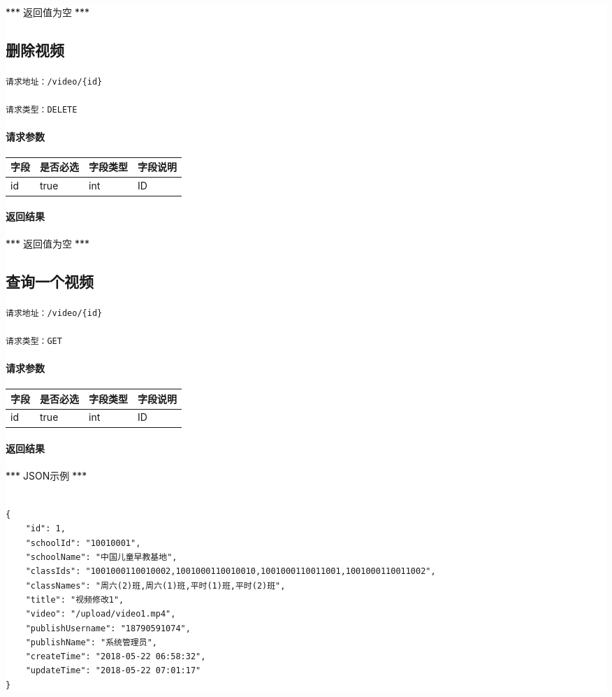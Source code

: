 *** 返回值为空 ***


## 删除视频

```
请求地址：/video/{id}

请求类型：DELETE
```

#### 请求参数

字段   |   是否必选    |   字段类型   |字段说明
------  |  -----------|-------------|-----------
id | true | int | ID

#### 返回结果

*** 返回值为空 ***


## 查询一个视频

```
请求地址：/video/{id}

请求类型：GET
```

#### 请求参数

字段   |   是否必选    |   字段类型   |字段说明
------  |  -----------|-------------|-----------
id | true | int | ID

#### 返回结果

*** JSON示例 ***

```

{
    "id": 1,
    "schoolId": "10010001",
    "schoolName": "中国儿童早教基地",
    "classIds": "1001000110010002,1001000110010010,1001000110011001,1001000110011002",
    "classNames": "周六(2)班,周六(1)班,平时(1)班,平时(2)班",
    "title": "视频修改1",
    "video": "/upload/video1.mp4",
    "publishUsername": "18790591074",
    "publishName": "系统管理员",
    "createTime": "2018-05-22 06:58:32",
    "updateTime": "2018-05-22 07:01:17"
}

```
